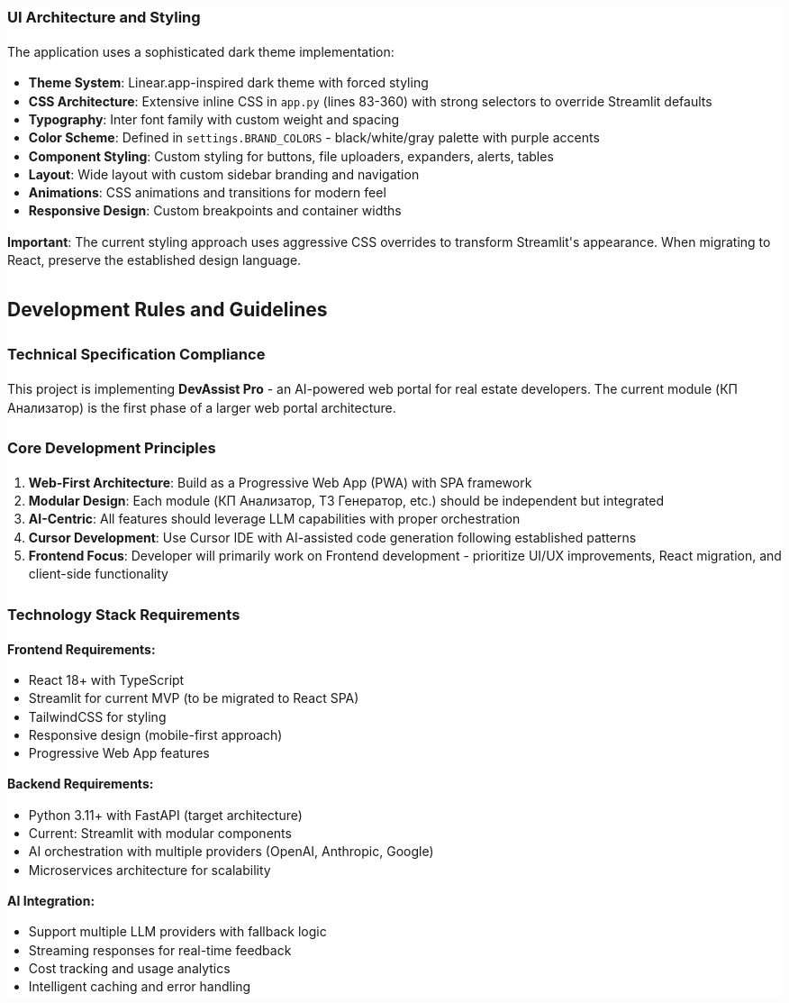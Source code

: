 ### UI Architecture and Styling

The application uses a sophisticated dark theme implementation:

- **Theme System**: Linear.app-inspired dark theme with forced styling
- **CSS Architecture**: Extensive inline CSS in `app.py` (lines 83-360) with strong selectors to override Streamlit defaults
- **Typography**: Inter font family with custom weight and spacing
- **Color Scheme**: Defined in `settings.BRAND_COLORS` - black/white/gray palette with purple accents
- **Component Styling**: Custom styling for buttons, file uploaders, expanders, alerts, tables
- **Layout**: Wide layout with custom sidebar branding and navigation
- **Animations**: CSS animations and transitions for modern feel
- **Responsive Design**: Custom breakpoints and container widths

**Important**: The current styling approach uses aggressive CSS overrides to transform Streamlit's appearance. When migrating to React, preserve the established design language.

## Development Rules and Guidelines

### Technical Specification Compliance

This project is implementing **DevAssist Pro** - an AI-powered web portal for real estate developers. The current module (КП Анализатор) is the first phase of a larger web portal architecture.

### Core Development Principles

1. **Web-First Architecture**: Build as a Progressive Web App (PWA) with SPA framework
2. **Modular Design**: Each module (КП Анализатор, ТЗ Генератор, etc.) should be independent but integrated
3. **AI-Centric**: All features should leverage LLM capabilities with proper orchestration
4. **Cursor Development**: Use Cursor IDE with AI-assisted code generation following established patterns
5. **Frontend Focus**: Developer will primarily work on Frontend development - prioritize UI/UX improvements, React migration, and client-side functionality

### Technology Stack Requirements

**Frontend Requirements:**
- React 18+ with TypeScript
- Streamlit for current MVP (to be migrated to React SPA)
- TailwindCSS for styling
- Responsive design (mobile-first approach)
- Progressive Web App features

**Backend Requirements:**
- Python 3.11+ with FastAPI (target architecture)
- Current: Streamlit with modular components
- AI orchestration with multiple providers (OpenAI, Anthropic, Google)
- Microservices architecture for scalability

**AI Integration:**
- Support multiple LLM providers with fallback logic
- Streaming responses for real-time feedback
- Cost tracking and usage analytics
- Intelligent caching and error handling
